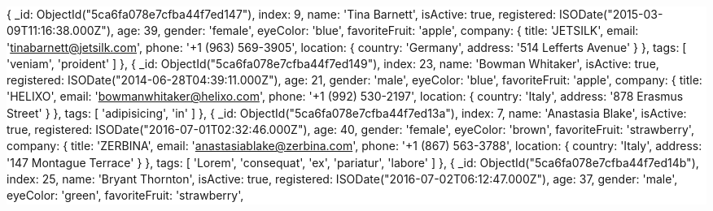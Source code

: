 {
\_id: ObjectId("5ca6fa078e7cfba44f7ed147"),
index: 9,
name: 'Tina Barnett',
isActive: true,
registered: ISODate("2015-03-09T11:16:38.000Z"),
age: 39,
gender: 'female',
eyeColor: 'blue',
favoriteFruit: 'apple',
company: {
title: 'JETSILK',
email: 'tinabarnett@jetsilk.com',
phone: '+1 (963) 569-3905',
location: { country: 'Germany', address: '514 Lefferts Avenue' }
},
tags: [ 'veniam', 'proident' ]
},
{
\_id: ObjectId("5ca6fa078e7cfba44f7ed149"),
index: 23,
name: 'Bowman Whitaker',
isActive: true,
registered: ISODate("2014-06-28T04:39:11.000Z"),
age: 21,
gender: 'male',
eyeColor: 'blue',
favoriteFruit: 'apple',
company: {
title: 'HELIXO',
email: 'bowmanwhitaker@helixo.com',
phone: '+1 (992) 530-2197',
location: { country: 'Italy', address: '878 Erasmus Street' }
},
tags: [ 'adipisicing', 'in' ]
},
{
\_id: ObjectId("5ca6fa078e7cfba44f7ed13a"),
index: 7,
name: 'Anastasia Blake',
isActive: true,
registered: ISODate("2016-07-01T02:32:46.000Z"),
age: 40,
gender: 'female',
eyeColor: 'brown',
favoriteFruit: 'strawberry',
company: {
title: 'ZERBINA',
email: 'anastasiablake@zerbina.com',
phone: '+1 (867) 563-3788',
location: { country: 'Italy', address: '147 Montague Terrace' }
},
tags: [ 'Lorem', 'consequat', 'ex', 'pariatur', 'labore' ]
},
{
\_id: ObjectId("5ca6fa078e7cfba44f7ed14b"),
index: 25,
name: 'Bryant Thornton',
isActive: true,
registered: ISODate("2016-07-02T06:12:47.000Z"),
age: 37,
gender: 'male',
eyeColor: 'green',
favoriteFruit: 'strawberry',